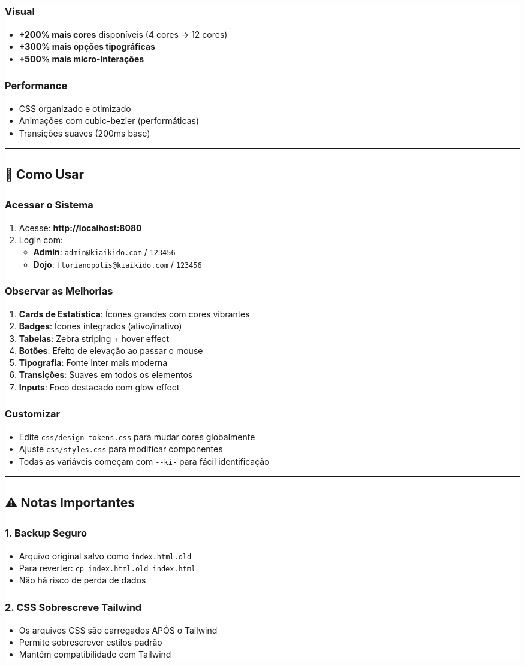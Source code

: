 ### Visual
- **+200% mais cores** disponíveis (4 cores → 12 cores)
- **+300% mais opções tipográficas**
- **+500% mais micro-interações**

### Performance
- CSS organizado e otimizado
- Animações com cubic-bezier (performáticas)
- Transições suaves (200ms base)

---

## 🚀 Como Usar

### Acessar o Sistema
1. Acesse: **http://localhost:8080**
2. Login com:
   - **Admin**: `admin@kiaikido.com` / `123456`
   - **Dojo**: `florianopolis@kiaikido.com` / `123456`

### Observar as Melhorias
1. **Cards de Estatística**: Ícones grandes com cores vibrantes
2. **Badges**: Ícones integrados (ativo/inativo)
3. **Tabelas**: Zebra striping + hover effect
4. **Botões**: Efeito de elevação ao passar o mouse
5. **Tipografia**: Fonte Inter mais moderna
6. **Transições**: Suaves em todos os elementos
7. **Inputs**: Foco destacado com glow effect

### Customizar
- Edite `css/design-tokens.css` para mudar cores globalmente
- Ajuste `css/styles.css` para modificar componentes
- Todas as variáveis começam com `--ki-` para fácil identificação

---

## ⚠️ Notas Importantes

### 1. Backup Seguro
- Arquivo original salvo como `index.html.old`
- Para reverter: `cp index.html.old index.html`
- Não há risco de perda de dados

### 2. CSS Sobrescreve Tailwind
- Os arquivos CSS são carregados APÓS o Tailwind
- Permite sobrescrever estilos padrão
- Mantém compatibilidade com Tailwind
